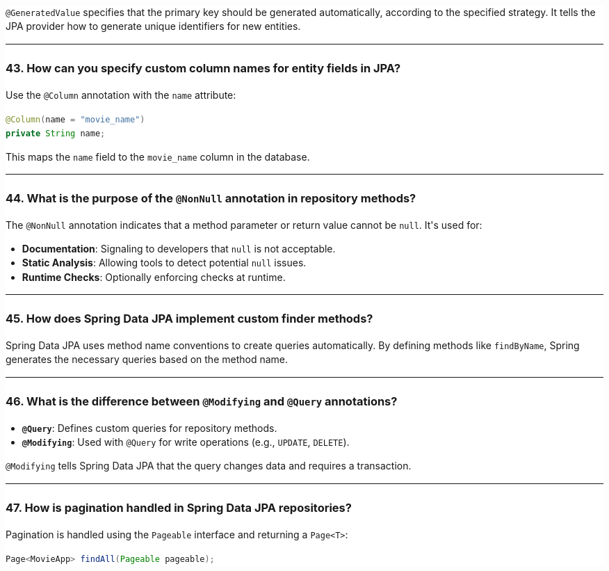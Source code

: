 `@GeneratedValue` specifies that the primary key should be generated automatically, according to the specified strategy. It tells the JPA provider how to generate unique identifiers for new entities.

---

### 43. **How can you specify custom column names for entity fields in JPA?**

Use the `@Column` annotation with the `name` attribute:

```java
@Column(name = "movie_name")
private String name;
```

This maps the `name` field to the `movie_name` column in the database.

---

### 44. **What is the purpose of the `@NonNull` annotation in repository methods?**

The `@NonNull` annotation indicates that a method parameter or return value cannot be `null`. It's used for:

- **Documentation**: Signaling to developers that `null` is not acceptable.
- **Static Analysis**: Allowing tools to detect potential `null` issues.
- **Runtime Checks**: Optionally enforcing checks at runtime.

---

### 45. **How does Spring Data JPA implement custom finder methods?**

Spring Data JPA uses method name conventions to create queries automatically. By defining methods like `findByName`, Spring generates the necessary queries based on the method name.

---

### 46. **What is the difference between `@Modifying` and `@Query` annotations?**

- **`@Query`**: Defines custom queries for repository methods.
- **`@Modifying`**: Used with `@Query` for write operations (e.g., `UPDATE`, `DELETE`).

`@Modifying` tells Spring Data JPA that the query changes data and requires a transaction.

---

### 47. **How is pagination handled in Spring Data JPA repositories?**

Pagination is handled using the `Pageable` interface and returning a `Page<T>`:

```java
Page<MovieApp> findAll(Pageable pageable);
```
